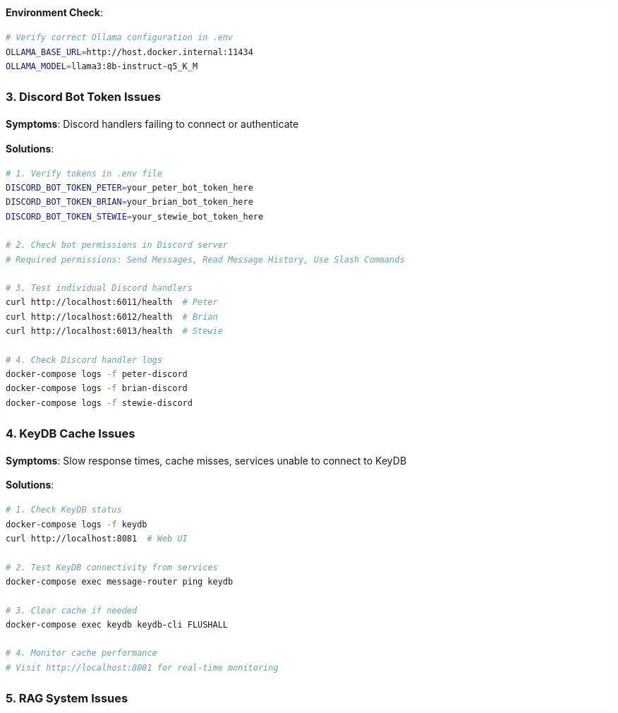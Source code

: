 **Environment Check**:
```bash
# Verify correct Ollama configuration in .env
OLLAMA_BASE_URL=http://host.docker.internal:11434
OLLAMA_MODEL=llama3:8b-instruct-q5_K_M
```

### **3. Discord Bot Token Issues**

**Symptoms**: Discord handlers failing to connect or authenticate

**Solutions**:
```bash
# 1. Verify tokens in .env file
DISCORD_BOT_TOKEN_PETER=your_peter_bot_token_here
DISCORD_BOT_TOKEN_BRIAN=your_brian_bot_token_here  
DISCORD_BOT_TOKEN_STEWIE=your_stewie_bot_token_here

# 2. Check bot permissions in Discord server
# Required permissions: Send Messages, Read Message History, Use Slash Commands

# 3. Test individual Discord handlers
curl http://localhost:6011/health  # Peter
curl http://localhost:6012/health  # Brian  
curl http://localhost:6013/health  # Stewie

# 4. Check Discord handler logs
docker-compose logs -f peter-discord
docker-compose logs -f brian-discord
docker-compose logs -f stewie-discord
```

### **4. KeyDB Cache Issues**

**Symptoms**: Slow response times, cache misses, services unable to connect to KeyDB

**Solutions**:
```bash
# 1. Check KeyDB status
docker-compose logs -f keydb
curl http://localhost:8081  # Web UI

# 2. Test KeyDB connectivity from services
docker-compose exec message-router ping keydb

# 3. Clear cache if needed
docker-compose exec keydb keydb-cli FLUSHALL

# 4. Monitor cache performance
# Visit http://localhost:8081 for real-time monitoring
```

### **5. RAG System Issues**
